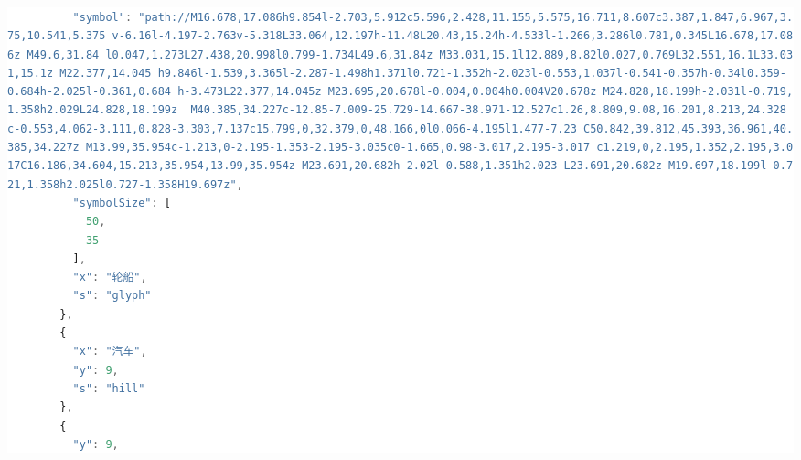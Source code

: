 ```javascript
          "symbol": "path://M16.678,17.086h9.854l-2.703,5.912c5.596,2.428,11.155,5.575,16.711,8.607c3.387,1.847,6.967,3.75,10.541,5.375 v-6.16l-4.197-2.763v-5.318L33.064,12.197h-11.48L20.43,15.24h-4.533l-1.266,3.286l0.781,0.345L16.678,17.086z M49.6,31.84 l0.047,1.273L27.438,20.998l0.799-1.734L49.6,31.84z M33.031,15.1l12.889,8.82l0.027,0.769L32.551,16.1L33.031,15.1z M22.377,14.045 h9.846l-1.539,3.365l-2.287-1.498h1.371l0.721-1.352h-2.023l-0.553,1.037l-0.541-0.357h-0.34l0.359-0.684h-2.025l-0.361,0.684 h-3.473L22.377,14.045z M23.695,20.678l-0.004,0.004h0.004V20.678z M24.828,18.199h-2.031l-0.719,1.358h2.029L24.828,18.199z  M40.385,34.227c-12.85-7.009-25.729-14.667-38.971-12.527c1.26,8.809,9.08,16.201,8.213,24.328 c-0.553,4.062-3.111,0.828-3.303,7.137c15.799,0,32.379,0,48.166,0l0.066-4.195l1.477-7.23 C50.842,39.812,45.393,36.961,40.385,34.227z M13.99,35.954c-1.213,0-2.195-1.353-2.195-3.035c0-1.665,0.98-3.017,2.195-3.017 c1.219,0,2.195,1.352,2.195,3.017C16.186,34.604,15.213,35.954,13.99,35.954z M23.691,20.682h-2.02l-0.588,1.351h2.023 L23.691,20.682z M19.697,18.199l-0.721,1.358h2.025l0.727-1.358H19.697z",
          "symbolSize": [
            50,
            35
          ],
          "x": "轮船",
          "s": "glyph"
        },
        {
          "x": "汽车",
          "y": 9,
          "s": "hill"
        },
        {
          "y": 9,
```